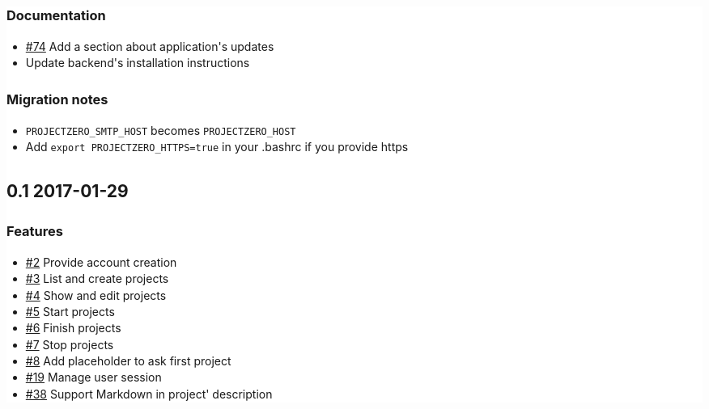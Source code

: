 ### Documentation

- [#74](https://github.com/lessy-community/lessy/issues/74) Add a section about application's updates
- Update backend's installation instructions

### Migration notes

- `PROJECTZERO_SMTP_HOST` becomes `PROJECTZERO_HOST`
- Add `export PROJECTZERO_HTTPS=true` in your .bashrc if you provide https

## 0.1 2017-01-29

### Features

- [#2](https://github.com/lessy-community/lessy/issues/2) Provide account creation
- [#3](https://github.com/lessy-community/lessy/issues/3) List and create projects
- [#4](https://github.com/lessy-community/lessy/issues/4) Show and edit projects
- [#5](https://github.com/lessy-community/lessy/issues/5) Start projects
- [#6](https://github.com/lessy-community/lessy/issues/6) Finish projects
- [#7](https://github.com/lessy-community/lessy/issues/7) Stop projects
- [#8](https://github.com/lessy-community/lessy/issues/8) Add placeholder to ask first project
- [#19](https://github.com/lessy-community/lessy/issues/19) Manage user session
- [#38](https://github.com/lessy-community/lessy/issues/38) Support Markdown in project' description
